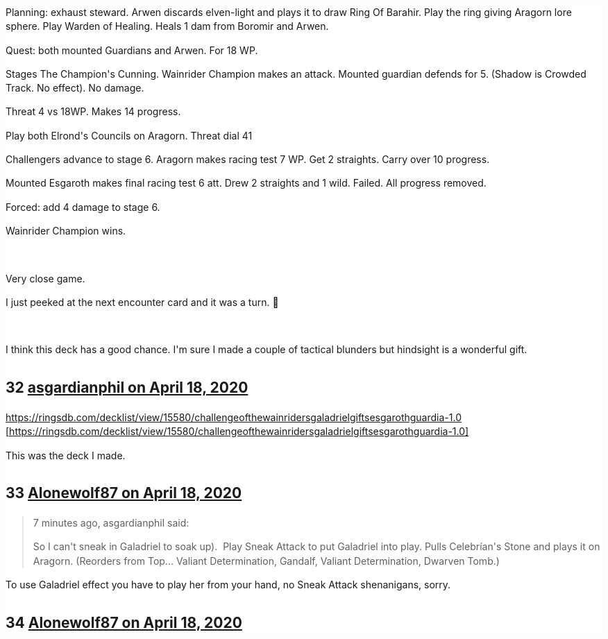 Planning: exhaust steward. Arwen discards elven-light and plays it to draw Ring Of Barahir. Play the ring giving Aragorn lore sphere. Play Warden of Healing. Heals 1 dam from Boromir and Arwen. 

Quest: both mounted Guardians and Arwen. For 18 WP. 

Stages The Champion's Cunning. Wainrider Champion makes an attack. Mounted guardian defends for 5. (Shadow is Crowded Track. No effect). No damage. 

Threat 4 vs 18WP. Makes 14 progress. 

Play both Elrond's Councils on Aragorn. Threat dial 41

Challengers advance to stage 6. Aragorn makes racing test 7 WP. Get 2 straights. Carry over 10 progress.

Mounted Esgaroth makes final racing test 6 att. Drew 2 straights and 1 wild. Failed. All progress removed. 

Forced: add 4 damage to stage 6.

Wainrider Champion wins. 

 

Very close game.

I just peeked at the next encounter card and it was a turn. 🥺

 

I think this deck has a good chance. I'm sure I made a couple of tactical blunders but hindsight is a wonderful gift. 

## 32 [asgardianphil on April 18, 2020](https://community.fantasyflightgames.com/topic/307473-beating-challenge-of-the-wainriders/?do=findComment&comment=3928685)

https://ringsdb.com/decklist/view/15580/challengeofthewainridersgaladrielgiftsesgarothguardia-1.0 [https://ringsdb.com/decklist/view/15580/challengeofthewainridersgaladrielgiftsesgarothguardia-1.0]

This was the deck I made. 

## 33 [Alonewolf87 on April 18, 2020](https://community.fantasyflightgames.com/topic/307473-beating-challenge-of-the-wainriders/?do=findComment&comment=3928687)

> 7 minutes ago, asgardianphil said:
> 
> So I can't sneak in Galadriel to soak up).  Play Sneak Attack to put Galadriel into play. Pulls Celebrían's Stone and plays it on Aragorn. (Reorders from Top... Valiant Determination, Gandalf, Valiant Determination, Dwarven Tomb.)

To use Galadriel effect you have to play her from your hand, no Sneak Attack shenanigans, sorry.

## 34 [Alonewolf87 on April 18, 2020](https://community.fantasyflightgames.com/topic/307473-beating-challenge-of-the-wainriders/?do=findComment&comment=3928689)
